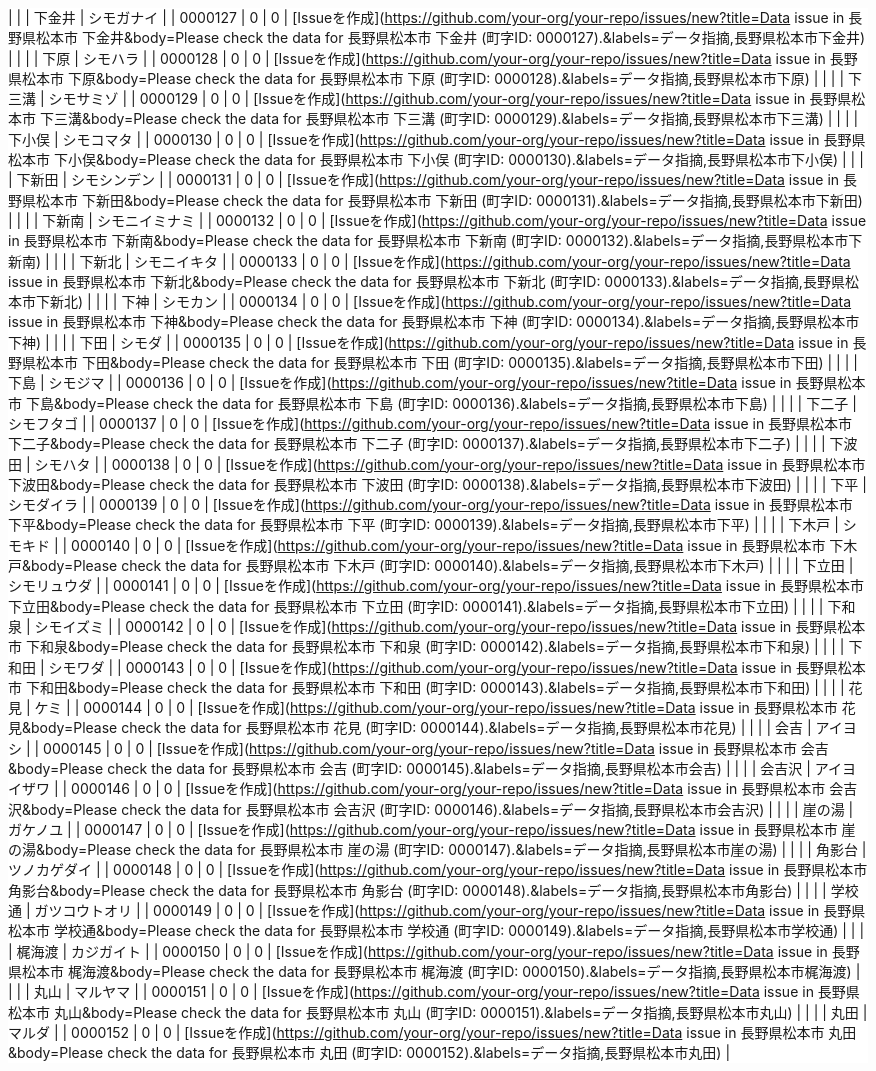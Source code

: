 |  |  | 下金井 |   シモガナイ |  | 0000127 | 0 | 0 | [Issueを作成](https://github.com/your-org/your-repo/issues/new?title=Data issue in 長野県松本市   下金井&body=Please check the data for 長野県松本市   下金井 (町字ID: 0000127).&labels=データ指摘,長野県松本市下金井) |
|  |  | 下原 |   シモハラ |  | 0000128 | 0 | 0 | [Issueを作成](https://github.com/your-org/your-repo/issues/new?title=Data issue in 長野県松本市   下原&body=Please check the data for 長野県松本市   下原 (町字ID: 0000128).&labels=データ指摘,長野県松本市下原) |
|  |  | 下三溝 |   シモサミゾ |  | 0000129 | 0 | 0 | [Issueを作成](https://github.com/your-org/your-repo/issues/new?title=Data issue in 長野県松本市   下三溝&body=Please check the data for 長野県松本市   下三溝 (町字ID: 0000129).&labels=データ指摘,長野県松本市下三溝) |
|  |  | 下小俣 |   シモコマタ |  | 0000130 | 0 | 0 | [Issueを作成](https://github.com/your-org/your-repo/issues/new?title=Data issue in 長野県松本市   下小俣&body=Please check the data for 長野県松本市   下小俣 (町字ID: 0000130).&labels=データ指摘,長野県松本市下小俣) |
|  |  | 下新田 |   シモシンデン |  | 0000131 | 0 | 0 | [Issueを作成](https://github.com/your-org/your-repo/issues/new?title=Data issue in 長野県松本市   下新田&body=Please check the data for 長野県松本市   下新田 (町字ID: 0000131).&labels=データ指摘,長野県松本市下新田) |
|  |  | 下新南 |   シモニイミナミ |  | 0000132 | 0 | 0 | [Issueを作成](https://github.com/your-org/your-repo/issues/new?title=Data issue in 長野県松本市   下新南&body=Please check the data for 長野県松本市   下新南 (町字ID: 0000132).&labels=データ指摘,長野県松本市下新南) |
|  |  | 下新北 |   シモニイキタ |  | 0000133 | 0 | 0 | [Issueを作成](https://github.com/your-org/your-repo/issues/new?title=Data issue in 長野県松本市   下新北&body=Please check the data for 長野県松本市   下新北 (町字ID: 0000133).&labels=データ指摘,長野県松本市下新北) |
|  |  | 下神 |   シモカン |  | 0000134 | 0 | 0 | [Issueを作成](https://github.com/your-org/your-repo/issues/new?title=Data issue in 長野県松本市   下神&body=Please check the data for 長野県松本市   下神 (町字ID: 0000134).&labels=データ指摘,長野県松本市下神) |
|  |  | 下田 |   シモダ |  | 0000135 | 0 | 0 | [Issueを作成](https://github.com/your-org/your-repo/issues/new?title=Data issue in 長野県松本市   下田&body=Please check the data for 長野県松本市   下田 (町字ID: 0000135).&labels=データ指摘,長野県松本市下田) |
|  |  | 下島 |   シモジマ |  | 0000136 | 0 | 0 | [Issueを作成](https://github.com/your-org/your-repo/issues/new?title=Data issue in 長野県松本市   下島&body=Please check the data for 長野県松本市   下島 (町字ID: 0000136).&labels=データ指摘,長野県松本市下島) |
|  |  | 下二子 |   シモフタゴ |  | 0000137 | 0 | 0 | [Issueを作成](https://github.com/your-org/your-repo/issues/new?title=Data issue in 長野県松本市   下二子&body=Please check the data for 長野県松本市   下二子 (町字ID: 0000137).&labels=データ指摘,長野県松本市下二子) |
|  |  | 下波田 |   シモハタ |  | 0000138 | 0 | 0 | [Issueを作成](https://github.com/your-org/your-repo/issues/new?title=Data issue in 長野県松本市   下波田&body=Please check the data for 長野県松本市   下波田 (町字ID: 0000138).&labels=データ指摘,長野県松本市下波田) |
|  |  | 下平 |   シモダイラ |  | 0000139 | 0 | 0 | [Issueを作成](https://github.com/your-org/your-repo/issues/new?title=Data issue in 長野県松本市   下平&body=Please check the data for 長野県松本市   下平 (町字ID: 0000139).&labels=データ指摘,長野県松本市下平) |
|  |  | 下木戸 |   シモキド |  | 0000140 | 0 | 0 | [Issueを作成](https://github.com/your-org/your-repo/issues/new?title=Data issue in 長野県松本市   下木戸&body=Please check the data for 長野県松本市   下木戸 (町字ID: 0000140).&labels=データ指摘,長野県松本市下木戸) |
|  |  | 下立田 |   シモリュウダ |  | 0000141 | 0 | 0 | [Issueを作成](https://github.com/your-org/your-repo/issues/new?title=Data issue in 長野県松本市   下立田&body=Please check the data for 長野県松本市   下立田 (町字ID: 0000141).&labels=データ指摘,長野県松本市下立田) |
|  |  | 下和泉 |   シモイズミ |  | 0000142 | 0 | 0 | [Issueを作成](https://github.com/your-org/your-repo/issues/new?title=Data issue in 長野県松本市   下和泉&body=Please check the data for 長野県松本市   下和泉 (町字ID: 0000142).&labels=データ指摘,長野県松本市下和泉) |
|  |  | 下和田 |   シモワダ |  | 0000143 | 0 | 0 | [Issueを作成](https://github.com/your-org/your-repo/issues/new?title=Data issue in 長野県松本市   下和田&body=Please check the data for 長野県松本市   下和田 (町字ID: 0000143).&labels=データ指摘,長野県松本市下和田) |
|  |  | 花見 |   ケミ |  | 0000144 | 0 | 0 | [Issueを作成](https://github.com/your-org/your-repo/issues/new?title=Data issue in 長野県松本市   花見&body=Please check the data for 長野県松本市   花見 (町字ID: 0000144).&labels=データ指摘,長野県松本市花見) |
|  |  | 会吉 |   アイヨシ |  | 0000145 | 0 | 0 | [Issueを作成](https://github.com/your-org/your-repo/issues/new?title=Data issue in 長野県松本市   会吉&body=Please check the data for 長野県松本市   会吉 (町字ID: 0000145).&labels=データ指摘,長野県松本市会吉) |
|  |  | 会吉沢 |   アイヨイザワ |  | 0000146 | 0 | 0 | [Issueを作成](https://github.com/your-org/your-repo/issues/new?title=Data issue in 長野県松本市   会吉沢&body=Please check the data for 長野県松本市   会吉沢 (町字ID: 0000146).&labels=データ指摘,長野県松本市会吉沢) |
|  |  | 崖の湯 |   ガケノユ |  | 0000147 | 0 | 0 | [Issueを作成](https://github.com/your-org/your-repo/issues/new?title=Data issue in 長野県松本市   崖の湯&body=Please check the data for 長野県松本市   崖の湯 (町字ID: 0000147).&labels=データ指摘,長野県松本市崖の湯) |
|  |  | 角影台 |   ツノカゲダイ |  | 0000148 | 0 | 0 | [Issueを作成](https://github.com/your-org/your-repo/issues/new?title=Data issue in 長野県松本市   角影台&body=Please check the data for 長野県松本市   角影台 (町字ID: 0000148).&labels=データ指摘,長野県松本市角影台) |
|  |  | 学校通 |   ガツコウトオリ |  | 0000149 | 0 | 0 | [Issueを作成](https://github.com/your-org/your-repo/issues/new?title=Data issue in 長野県松本市   学校通&body=Please check the data for 長野県松本市   学校通 (町字ID: 0000149).&labels=データ指摘,長野県松本市学校通) |
|  |  | 梶海渡 |   カジガイト |  | 0000150 | 0 | 0 | [Issueを作成](https://github.com/your-org/your-repo/issues/new?title=Data issue in 長野県松本市   梶海渡&body=Please check the data for 長野県松本市   梶海渡 (町字ID: 0000150).&labels=データ指摘,長野県松本市梶海渡) |
|  |  | 丸山 |   マルヤマ |  | 0000151 | 0 | 0 | [Issueを作成](https://github.com/your-org/your-repo/issues/new?title=Data issue in 長野県松本市   丸山&body=Please check the data for 長野県松本市   丸山 (町字ID: 0000151).&labels=データ指摘,長野県松本市丸山) |
|  |  | 丸田 |   マルダ |  | 0000152 | 0 | 0 | [Issueを作成](https://github.com/your-org/your-repo/issues/new?title=Data issue in 長野県松本市   丸田&body=Please check the data for 長野県松本市   丸田 (町字ID: 0000152).&labels=データ指摘,長野県松本市丸田) |